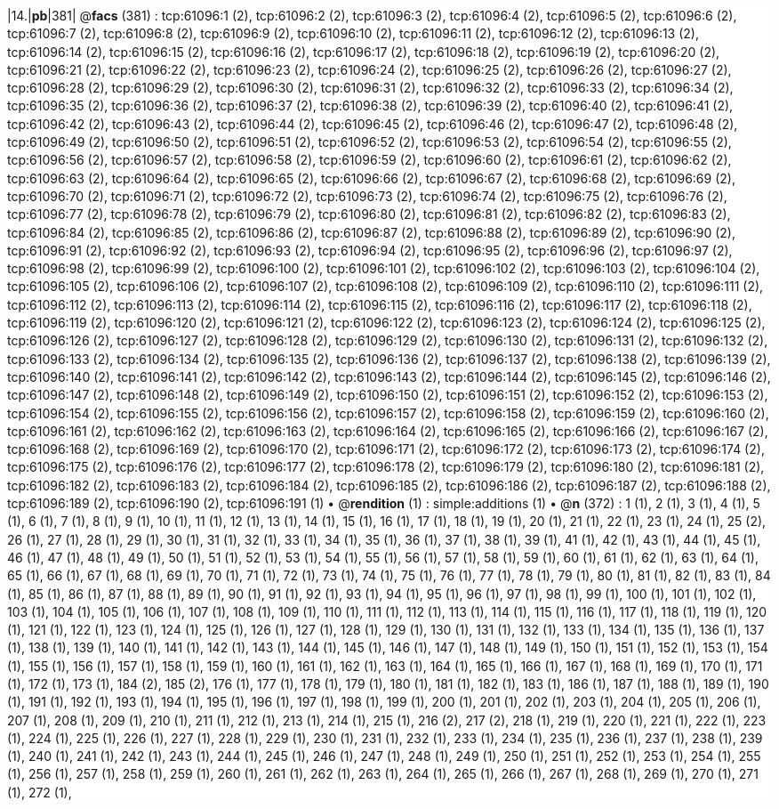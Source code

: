 |14.|__pb__|381| @__facs__ (381) : tcp:61096:1 (2), tcp:61096:2 (2), tcp:61096:3 (2), tcp:61096:4 (2), tcp:61096:5 (2), tcp:61096:6 (2), tcp:61096:7 (2), tcp:61096:8 (2), tcp:61096:9 (2), tcp:61096:10 (2), tcp:61096:11 (2), tcp:61096:12 (2), tcp:61096:13 (2), tcp:61096:14 (2), tcp:61096:15 (2), tcp:61096:16 (2), tcp:61096:17 (2), tcp:61096:18 (2), tcp:61096:19 (2), tcp:61096:20 (2), tcp:61096:21 (2), tcp:61096:22 (2), tcp:61096:23 (2), tcp:61096:24 (2), tcp:61096:25 (2), tcp:61096:26 (2), tcp:61096:27 (2), tcp:61096:28 (2), tcp:61096:29 (2), tcp:61096:30 (2), tcp:61096:31 (2), tcp:61096:32 (2), tcp:61096:33 (2), tcp:61096:34 (2), tcp:61096:35 (2), tcp:61096:36 (2), tcp:61096:37 (2), tcp:61096:38 (2), tcp:61096:39 (2), tcp:61096:40 (2), tcp:61096:41 (2), tcp:61096:42 (2), tcp:61096:43 (2), tcp:61096:44 (2), tcp:61096:45 (2), tcp:61096:46 (2), tcp:61096:47 (2), tcp:61096:48 (2), tcp:61096:49 (2), tcp:61096:50 (2), tcp:61096:51 (2), tcp:61096:52 (2), tcp:61096:53 (2), tcp:61096:54 (2), tcp:61096:55 (2), tcp:61096:56 (2), tcp:61096:57 (2), tcp:61096:58 (2), tcp:61096:59 (2), tcp:61096:60 (2), tcp:61096:61 (2), tcp:61096:62 (2), tcp:61096:63 (2), tcp:61096:64 (2), tcp:61096:65 (2), tcp:61096:66 (2), tcp:61096:67 (2), tcp:61096:68 (2), tcp:61096:69 (2), tcp:61096:70 (2), tcp:61096:71 (2), tcp:61096:72 (2), tcp:61096:73 (2), tcp:61096:74 (2), tcp:61096:75 (2), tcp:61096:76 (2), tcp:61096:77 (2), tcp:61096:78 (2), tcp:61096:79 (2), tcp:61096:80 (2), tcp:61096:81 (2), tcp:61096:82 (2), tcp:61096:83 (2), tcp:61096:84 (2), tcp:61096:85 (2), tcp:61096:86 (2), tcp:61096:87 (2), tcp:61096:88 (2), tcp:61096:89 (2), tcp:61096:90 (2), tcp:61096:91 (2), tcp:61096:92 (2), tcp:61096:93 (2), tcp:61096:94 (2), tcp:61096:95 (2), tcp:61096:96 (2), tcp:61096:97 (2), tcp:61096:98 (2), tcp:61096:99 (2), tcp:61096:100 (2), tcp:61096:101 (2), tcp:61096:102 (2), tcp:61096:103 (2), tcp:61096:104 (2), tcp:61096:105 (2), tcp:61096:106 (2), tcp:61096:107 (2), tcp:61096:108 (2), tcp:61096:109 (2), tcp:61096:110 (2), tcp:61096:111 (2), tcp:61096:112 (2), tcp:61096:113 (2), tcp:61096:114 (2), tcp:61096:115 (2), tcp:61096:116 (2), tcp:61096:117 (2), tcp:61096:118 (2), tcp:61096:119 (2), tcp:61096:120 (2), tcp:61096:121 (2), tcp:61096:122 (2), tcp:61096:123 (2), tcp:61096:124 (2), tcp:61096:125 (2), tcp:61096:126 (2), tcp:61096:127 (2), tcp:61096:128 (2), tcp:61096:129 (2), tcp:61096:130 (2), tcp:61096:131 (2), tcp:61096:132 (2), tcp:61096:133 (2), tcp:61096:134 (2), tcp:61096:135 (2), tcp:61096:136 (2), tcp:61096:137 (2), tcp:61096:138 (2), tcp:61096:139 (2), tcp:61096:140 (2), tcp:61096:141 (2), tcp:61096:142 (2), tcp:61096:143 (2), tcp:61096:144 (2), tcp:61096:145 (2), tcp:61096:146 (2), tcp:61096:147 (2), tcp:61096:148 (2), tcp:61096:149 (2), tcp:61096:150 (2), tcp:61096:151 (2), tcp:61096:152 (2), tcp:61096:153 (2), tcp:61096:154 (2), tcp:61096:155 (2), tcp:61096:156 (2), tcp:61096:157 (2), tcp:61096:158 (2), tcp:61096:159 (2), tcp:61096:160 (2), tcp:61096:161 (2), tcp:61096:162 (2), tcp:61096:163 (2), tcp:61096:164 (2), tcp:61096:165 (2), tcp:61096:166 (2), tcp:61096:167 (2), tcp:61096:168 (2), tcp:61096:169 (2), tcp:61096:170 (2), tcp:61096:171 (2), tcp:61096:172 (2), tcp:61096:173 (2), tcp:61096:174 (2), tcp:61096:175 (2), tcp:61096:176 (2), tcp:61096:177 (2), tcp:61096:178 (2), tcp:61096:179 (2), tcp:61096:180 (2), tcp:61096:181 (2), tcp:61096:182 (2), tcp:61096:183 (2), tcp:61096:184 (2), tcp:61096:185 (2), tcp:61096:186 (2), tcp:61096:187 (2), tcp:61096:188 (2), tcp:61096:189 (2), tcp:61096:190 (2), tcp:61096:191 (1)  •  @__rendition__ (1) : simple:additions (1)  •  @__n__ (372) : 1 (1), 2 (1), 3 (1), 4 (1), 5 (1), 6 (1), 7 (1), 8 (1), 9 (1), 10 (1), 11 (1), 12 (1), 13 (1), 14 (1), 15 (1), 16 (1), 17 (1), 18 (1), 19 (1), 20 (1), 21 (1), 22 (1), 23 (1), 24 (1), 25 (2), 26 (1), 27 (1), 28 (1), 29 (1), 30 (1), 31 (1), 32 (1), 33 (1), 34 (1), 35 (1), 36 (1), 37 (1), 38 (1), 39 (1), 41 (1), 42 (1), 43 (1), 44 (1), 45 (1), 46 (1), 47 (1), 48 (1), 49 (1), 50 (1), 51 (1), 52 (1), 53 (1), 54 (1), 55 (1), 56 (1), 57 (1), 58 (1), 59 (1), 60 (1), 61 (1), 62 (1), 63 (1), 64 (1), 65 (1), 66 (1), 67 (1), 68 (1), 69 (1), 70 (1), 71 (1), 72 (1), 73 (1), 74 (1), 75 (1), 76 (1), 77 (1), 78 (1), 79 (1), 80 (1), 81 (1), 82 (1), 83 (1), 84 (1), 85 (1), 86 (1), 87 (1), 88 (1), 89 (1), 90 (1), 91 (1), 92 (1), 93 (1), 94 (1), 95 (1), 96 (1), 97 (1), 98 (1), 99 (1), 100 (1), 101 (1), 102 (1), 103 (1), 104 (1), 105 (1), 106 (1), 107 (1), 108 (1), 109 (1), 110 (1), 111 (1), 112 (1), 113 (1), 114 (1), 115 (1), 116 (1), 117 (1), 118 (1), 119 (1), 120 (1), 121 (1), 122 (1), 123 (1), 124 (1), 125 (1), 126 (1), 127 (1), 128 (1), 129 (1), 130 (1), 131 (1), 132 (1), 133 (1), 134 (1), 135 (1), 136 (1), 137 (1), 138 (1), 139 (1), 140 (1), 141 (1), 142 (1), 143 (1), 144 (1), 145 (1), 146 (1), 147 (1), 148 (1), 149 (1), 150 (1), 151 (1), 152 (1), 153 (1), 154 (1), 155 (1), 156 (1), 157 (1), 158 (1), 159 (1), 160 (1), 161 (1), 162 (1), 163 (1), 164 (1), 165 (1), 166 (1), 167 (1), 168 (1), 169 (1), 170 (1), 171 (1), 172 (1), 173 (1), 184 (2), 185 (2), 176 (1), 177 (1), 178 (1), 179 (1), 180 (1), 181 (1), 182 (1), 183 (1), 186 (1), 187 (1), 188 (1), 189 (1), 190 (1), 191 (1), 192 (1), 193 (1), 194 (1), 195 (1), 196 (1), 197 (1), 198 (1), 199 (1), 200 (1), 201 (1), 202 (1), 203 (1), 204 (1), 205 (1), 206 (1), 207 (1), 208 (1), 209 (1), 210 (1), 211 (1), 212 (1), 213 (1), 214 (1), 215 (1), 216 (2), 217 (2), 218 (1), 219 (1), 220 (1), 221 (1), 222 (1), 223 (1), 224 (1), 225 (1), 226 (1), 227 (1), 228 (1), 229 (1), 230 (1), 231 (1), 232 (1), 233 (1), 234 (1), 235 (1), 236 (1), 237 (1), 238 (1), 239 (1), 240 (1), 241 (1), 242 (1), 243 (1), 244 (1), 245 (1), 246 (1), 247 (1), 248 (1), 249 (1), 250 (1), 251 (1), 252 (1), 253 (1), 254 (1), 255 (1), 256 (1), 257 (1), 258 (1), 259 (1), 260 (1), 261 (1), 262 (1), 263 (1), 264 (1), 265 (1), 266 (1), 267 (1), 268 (1), 269 (1), 270 (1), 271 (1), 272 (1),